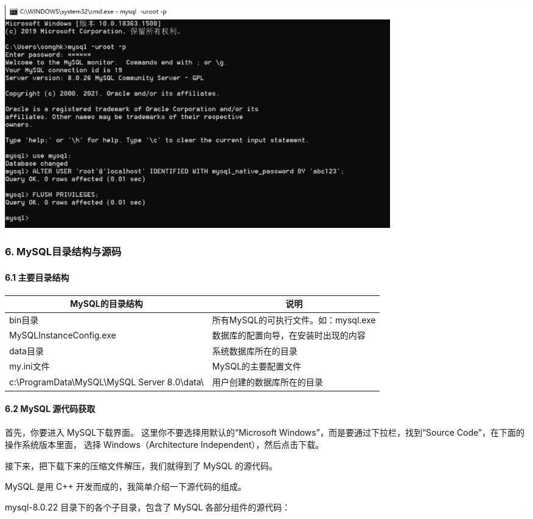 <img src="MySQL数据库.images\image-20211019215408965.png" alt="image-20211019215408965" style="zoom:80%;" />



### 6. MySQL目录结构与源码

####  6.1 主要目录结构

| MySQL的目录结构                             | 说明                                 |
| ------------------------------------------- | ------------------------------------ |
| bin目录                                     | 所有MySQL的可执行文件。如：mysql.exe |
| MySQLInstanceConfig.exe                     | 数据库的配置向导，在安装时出现的内容 |
| data目录                                    | 系统数据库所在的目录                 |
| my.ini文件                                  | MySQL的主要配置文件                  |
| c:\ProgramData\MySQL\MySQL Server 8.0\data\ | 用户创建的数据库所在的目录           |

####  6.2 MySQL 源代码获取

首先，你要进入 MySQL下载界面。 这里你不要选择用默认的“Microsoft Windows”，而是要通过下拉栏，找到“Source Code”，在下面的操作系统版本里面， 选择 Windows（Architecture Independent），然后点击下载。 

接下来，把下载下来的压缩文件解压，我们就得到了 MySQL 的源代码。

MySQL 是用 C++ 开发而成的，我简单介绍一下源代码的组成。 

mysql-8.0.22 目录下的各个子目录，包含了 MySQL 各部分组件的源代码： 
